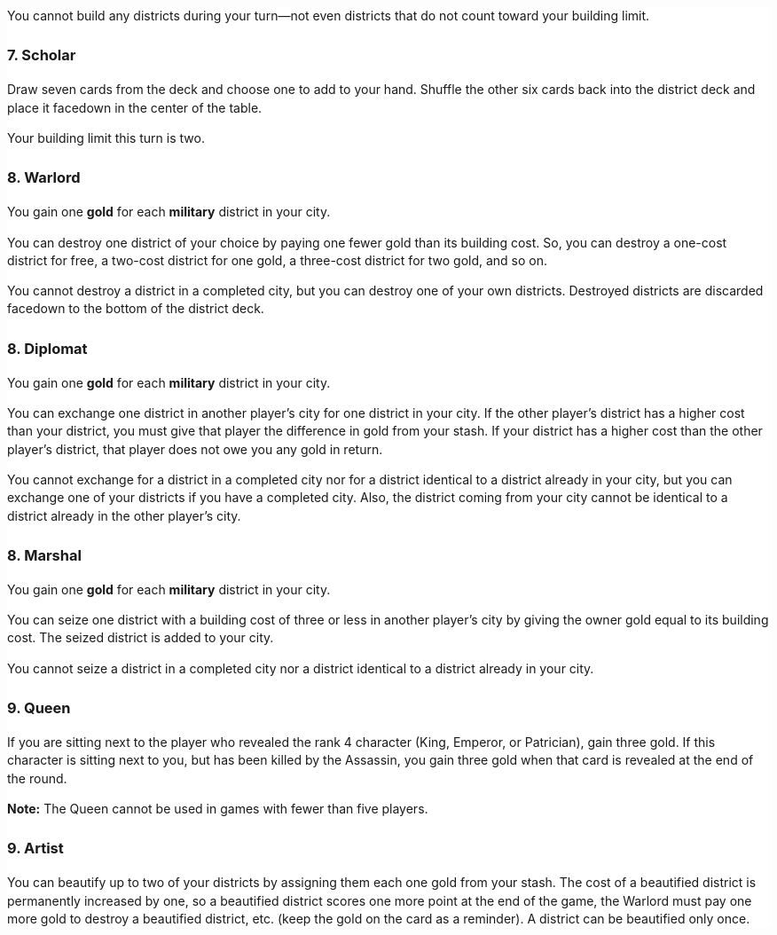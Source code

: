 You cannot build any districts during your turn—not even districts that do not count toward your building limit.

### 7. Scholar

Draw seven cards from the deck and choose one to add to your hand. Shuffle the other six cards back into the district deck and place it facedown in the center of the table.

Your building limit this turn is two.

### 8. Warlord

You gain one **gold** for each **military** district in your city.

You can destroy one district of your choice by paying one fewer gold than its building cost. So, you can destroy a one-cost district for free, a two-cost district for one gold, a three-cost district for two gold, and so on.

You cannot destroy a district in a completed city, but you can destroy one of your own districts. Destroyed districts are discarded facedown to the bottom of the district deck.

### 8. Diplomat

You gain one **gold** for each **military** district in your city.

You can exchange one district in another player’s city for one district in your city. If the other player’s district has a higher cost than your district, you must give that player the difference in gold from your stash. If your district has a higher cost than the other player’s district, that player does not owe you any gold in return.

You cannot exchange for a district in a completed city nor for a district identical to a district already in your city, but you can exchange one of your districts if you have a completed city. Also, the district coming from your city cannot be identical to a district already in the other player’s city.

### 8. Marshal

You gain one **gold** for each **military** district in your city.

You can seize one district with a building cost of three or less in another player’s city by giving the owner gold equal to its building cost. The seized district is added to your city.

You cannot seize a district in a completed city nor a district identical to a district already in your city.

### 9. Queen

If you are sitting next to the player who revealed the rank 4 character (King, Emperor, or Patrician), gain three gold. If this character is sitting next to you, but has been killed by the Assassin, you gain three gold when that card is revealed at the end of the round.

**Note:** The Queen cannot be used in games with fewer than five players.

### 9. Artist

You can beautify up to two of your districts by assigning them each one gold from your stash. The cost of a beautified district is permanently increased by one, so a beautified district scores one more point at the end of the game, the Warlord must pay one more gold to destroy a beautified district, etc. (keep the gold on the card as a reminder). A district can be beautified only once.
